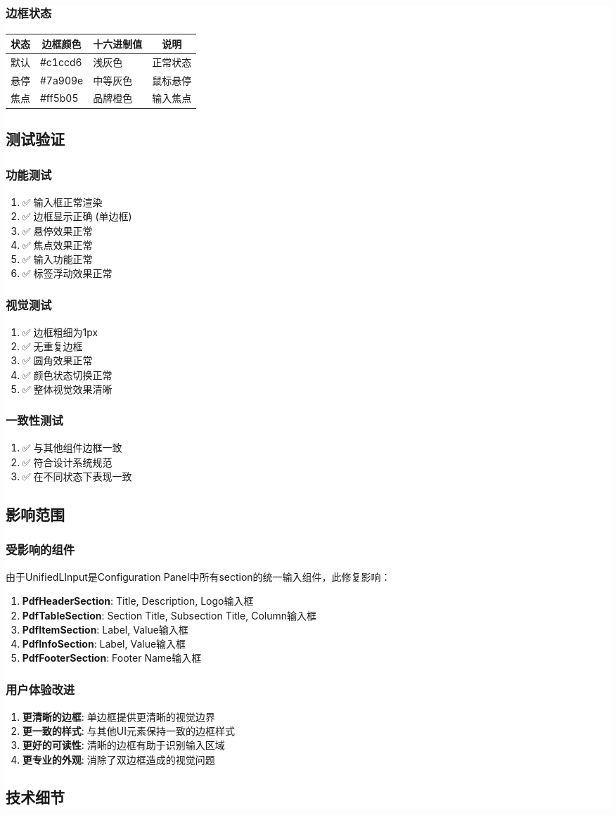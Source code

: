 ### 边框状态
| 状态 | 边框颜色 | 十六进制值 | 说明 |
|------|----------|------------|------|
| 默认 | #c1ccd6 | 浅灰色 | 正常状态 |
| 悬停 | #7a909e | 中等灰色 | 鼠标悬停 |
| 焦点 | #ff5b05 | 品牌橙色 | 输入焦点 |

## 测试验证

### 功能测试
1. ✅ 输入框正常渲染
2. ✅ 边框显示正确 (单边框)
3. ✅ 悬停效果正常
4. ✅ 焦点效果正常
5. ✅ 输入功能正常
6. ✅ 标签浮动效果正常

### 视觉测试
1. ✅ 边框粗细为1px
2. ✅ 无重复边框
3. ✅ 圆角效果正常
4. ✅ 颜色状态切换正常
5. ✅ 整体视觉效果清晰

### 一致性测试
1. ✅ 与其他组件边框一致
2. ✅ 符合设计系统规范
3. ✅ 在不同状态下表现一致

## 影响范围

### 受影响的组件
由于UnifiedLInput是Configuration Panel中所有section的统一输入组件，此修复影响：

1. **PdfHeaderSection**: Title, Description, Logo输入框
2. **PdfTableSection**: Section Title, Subsection Title, Column输入框
3. **PdfItemSection**: Label, Value输入框
4. **PdfInfoSection**: Label, Value输入框
5. **PdfFooterSection**: Footer Name输入框

### 用户体验改进
1. **更清晰的边框**: 单边框提供更清晰的视觉边界
2. **更一致的样式**: 与其他UI元素保持一致的边框样式
3. **更好的可读性**: 清晰的边框有助于识别输入区域
4. **更专业的外观**: 消除了双边框造成的视觉问题

## 技术细节
